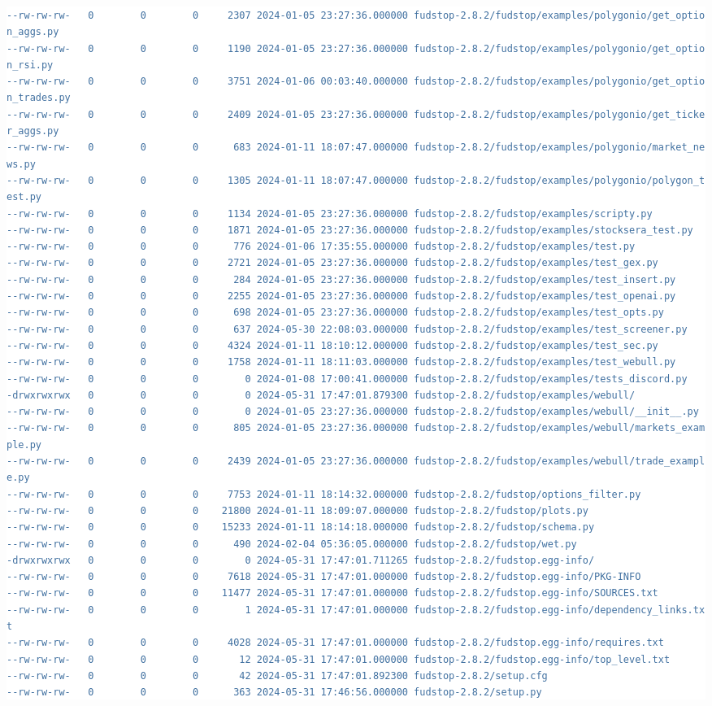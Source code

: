 ```diff
--rw-rw-rw-   0        0        0     2307 2024-01-05 23:27:36.000000 fudstop-2.8.2/fudstop/examples/polygonio/get_option_aggs.py
--rw-rw-rw-   0        0        0     1190 2024-01-05 23:27:36.000000 fudstop-2.8.2/fudstop/examples/polygonio/get_option_rsi.py
--rw-rw-rw-   0        0        0     3751 2024-01-06 00:03:40.000000 fudstop-2.8.2/fudstop/examples/polygonio/get_option_trades.py
--rw-rw-rw-   0        0        0     2409 2024-01-05 23:27:36.000000 fudstop-2.8.2/fudstop/examples/polygonio/get_ticker_aggs.py
--rw-rw-rw-   0        0        0      683 2024-01-11 18:07:47.000000 fudstop-2.8.2/fudstop/examples/polygonio/market_news.py
--rw-rw-rw-   0        0        0     1305 2024-01-11 18:07:47.000000 fudstop-2.8.2/fudstop/examples/polygonio/polygon_test.py
--rw-rw-rw-   0        0        0     1134 2024-01-05 23:27:36.000000 fudstop-2.8.2/fudstop/examples/scripty.py
--rw-rw-rw-   0        0        0     1871 2024-01-05 23:27:36.000000 fudstop-2.8.2/fudstop/examples/stocksera_test.py
--rw-rw-rw-   0        0        0      776 2024-01-06 17:35:55.000000 fudstop-2.8.2/fudstop/examples/test.py
--rw-rw-rw-   0        0        0     2721 2024-01-05 23:27:36.000000 fudstop-2.8.2/fudstop/examples/test_gex.py
--rw-rw-rw-   0        0        0      284 2024-01-05 23:27:36.000000 fudstop-2.8.2/fudstop/examples/test_insert.py
--rw-rw-rw-   0        0        0     2255 2024-01-05 23:27:36.000000 fudstop-2.8.2/fudstop/examples/test_openai.py
--rw-rw-rw-   0        0        0      698 2024-01-05 23:27:36.000000 fudstop-2.8.2/fudstop/examples/test_opts.py
--rw-rw-rw-   0        0        0      637 2024-05-30 22:08:03.000000 fudstop-2.8.2/fudstop/examples/test_screener.py
--rw-rw-rw-   0        0        0     4324 2024-01-11 18:10:12.000000 fudstop-2.8.2/fudstop/examples/test_sec.py
--rw-rw-rw-   0        0        0     1758 2024-01-11 18:11:03.000000 fudstop-2.8.2/fudstop/examples/test_webull.py
--rw-rw-rw-   0        0        0        0 2024-01-08 17:00:41.000000 fudstop-2.8.2/fudstop/examples/tests_discord.py
-drwxrwxrwx   0        0        0        0 2024-05-31 17:47:01.879300 fudstop-2.8.2/fudstop/examples/webull/
--rw-rw-rw-   0        0        0        0 2024-01-05 23:27:36.000000 fudstop-2.8.2/fudstop/examples/webull/__init__.py
--rw-rw-rw-   0        0        0      805 2024-01-05 23:27:36.000000 fudstop-2.8.2/fudstop/examples/webull/markets_example.py
--rw-rw-rw-   0        0        0     2439 2024-01-05 23:27:36.000000 fudstop-2.8.2/fudstop/examples/webull/trade_example.py
--rw-rw-rw-   0        0        0     7753 2024-01-11 18:14:32.000000 fudstop-2.8.2/fudstop/options_filter.py
--rw-rw-rw-   0        0        0    21800 2024-01-11 18:09:07.000000 fudstop-2.8.2/fudstop/plots.py
--rw-rw-rw-   0        0        0    15233 2024-01-11 18:14:18.000000 fudstop-2.8.2/fudstop/schema.py
--rw-rw-rw-   0        0        0      490 2024-02-04 05:36:05.000000 fudstop-2.8.2/fudstop/wet.py
-drwxrwxrwx   0        0        0        0 2024-05-31 17:47:01.711265 fudstop-2.8.2/fudstop.egg-info/
--rw-rw-rw-   0        0        0     7618 2024-05-31 17:47:01.000000 fudstop-2.8.2/fudstop.egg-info/PKG-INFO
--rw-rw-rw-   0        0        0    11477 2024-05-31 17:47:01.000000 fudstop-2.8.2/fudstop.egg-info/SOURCES.txt
--rw-rw-rw-   0        0        0        1 2024-05-31 17:47:01.000000 fudstop-2.8.2/fudstop.egg-info/dependency_links.txt
--rw-rw-rw-   0        0        0     4028 2024-05-31 17:47:01.000000 fudstop-2.8.2/fudstop.egg-info/requires.txt
--rw-rw-rw-   0        0        0       12 2024-05-31 17:47:01.000000 fudstop-2.8.2/fudstop.egg-info/top_level.txt
--rw-rw-rw-   0        0        0       42 2024-05-31 17:47:01.892300 fudstop-2.8.2/setup.cfg
--rw-rw-rw-   0        0        0      363 2024-05-31 17:46:56.000000 fudstop-2.8.2/setup.py
```